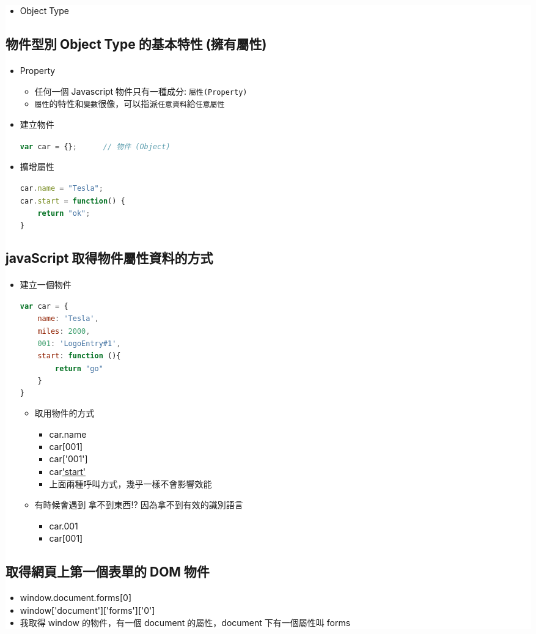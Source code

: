 - Object Type

## 物件型別 Object Type 的基本特性 (擁有屬性)

- Property
   - 任何一個 Javascript 物件只有一種成分: `屬性(Property)`
   - `屬性`的特性和`變數`很像，可以指派`任意資料`給`任意屬性`

- 建立物件
 
   ~~~js
   var car = {};      // 物件 (Object)
   ~~~

- 擴增屬性

   ~~~js
   car.name = "Tesla";
   car.start = function() {
       return "ok";
   }
   ~~~

## javaScript 取得物件屬性資料的方式

- 建立一個物件

   ~~~js
   var car = {
       name: 'Tesla',
       miles: 2000,
       001: 'LogoEntry#1',
       start: function (){
           return "go"
       }    
   }
   ~~~

   - 取用物件的方式
      - car.name
      - car[001]
      - car['001'] 
      - car['start']()
      - 上面兩種呼叫方式，幾乎一樣不會影響效能

   - 有時候會遇到 拿不到東西!?  因為拿不到有效的識別語言
      - car.001  
      - car[001]


## 取得網頁上第一個表單的 DOM 物件


- window.document.forms[0]
 - window['document']['forms']['0']
 - 我取得 window 的物件，有一個 document 的屬性，document 下有一個屬性叫 forms
